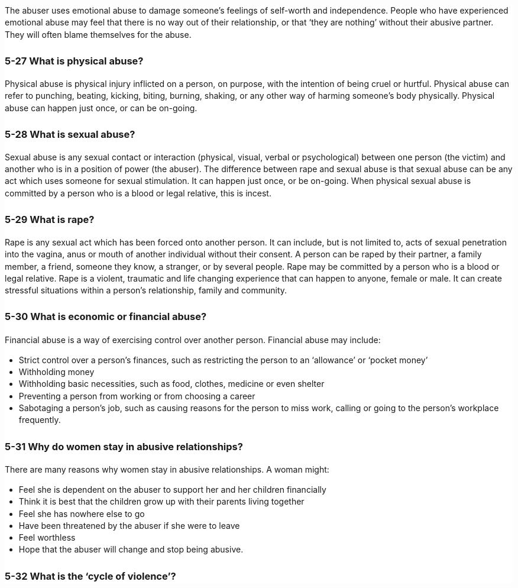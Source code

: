 The abuser uses emotional abuse to damage someone’s feelings of self-worth and independence. People who have experienced emotional abuse may feel that there is no way out of their relationship, or that ‘they are nothing’ without their abusive partner. They will often blame themselves for the abuse.

### 5-27 What is physical abuse?

Physical abuse is physical injury inflicted on a person, on purpose, with the intention of being cruel or hurtful. Physical abuse can refer to punching, beating, kicking, biting, burning, shaking, or any other way of harming someone’s body physically. Physical abuse can happen just once, or can be on-going.

### 5-28 What is sexual abuse?

Sexual abuse is any sexual contact or interaction (physical, visual, verbal or psychological) between one person (the victim) and another who is in a position of power (the abuser). The difference between rape and sexual abuse is that sexual abuse can be any act which uses someone for sexual stimulation. It can happen just once, or be on-going. When physical sexual abuse is committed by a person who is a blood or legal relative, this is incest. 

### 5-29 What is rape?

Rape is any sexual act which has been forced onto another person. It can include, but is not limited to, acts of sexual penetration into the vagina, anus or mouth of another individual without their consent. A person can be raped by their partner, a family member, a friend, someone they know, a stranger, or by several people. Rape may be committed by a person who is a blood or legal relative. Rape is a violent, traumatic and life changing experience that can happen to anyone, female or male. It can create stressful situations within a person’s relationship, family and community.

### 5-30 What is economic or financial abuse?

Financial abuse is a way of exercising control over another person. Financial abuse may include: 

*	Strict control over a person’s finances, such as restricting the person to an ‘allowance’ or ‘pocket money’
*	Withholding money
*	Withholding basic necessities, such as food, clothes, medicine or even shelter
*	Preventing a person from working or from choosing a career  
*	Sabotaging a person’s job, such as causing reasons for the person to miss work, calling or going to the person’s workplace frequently.

### 5-31 Why do women stay in abusive relationships? 

There are many reasons why women stay in abusive relationships. A woman might:

*	Feel she is dependent on the abuser to support her and her children financially
*	Think it is best that the children grow up with their parents living together 
*	Feel she has nowhere else to go
*	Have been threatened by the abuser if she were to leave 
*	Feel worthless 
*	Hope that the abuser will change and stop being abusive.

### 5-32 What is the ‘cycle of violence’?
